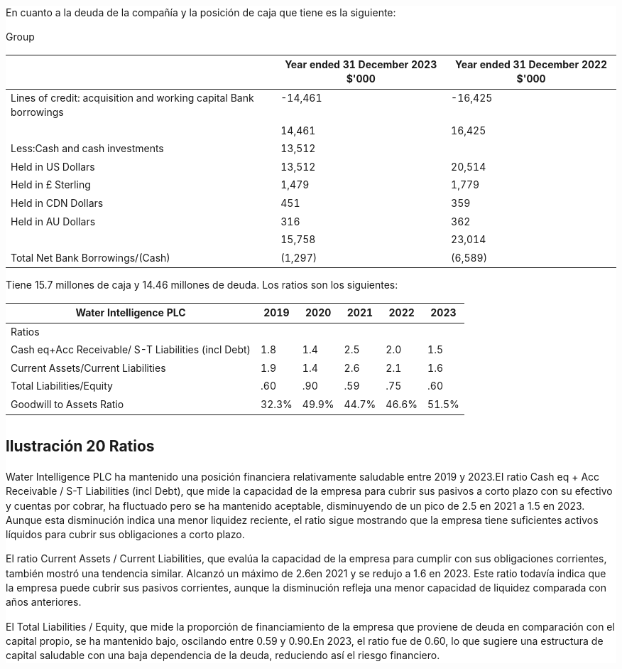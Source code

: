 En cuanto a la deuda de la compañía y la posición de caja que tiene es la siguiente:

Group

|                                                                  | Year ended 31 December 2023 &#36;'000 | Year ended 31 December 2022 &#36;'000 |
| ---------------------------------------------------------------- | ------------------------------------- | ------------------------------------- |
| Lines of credit: acquisition and working capital Bank borrowings | -14,461                               | -16,425                               |
|                                                                  | 14,461                                | 16,425                                |
| Less:Cash and cash investments                                   | 13,512                                |                                       |
| Held in US Dollars                                               | 13,512                                | 20,514                                |
| Held in £ Sterling                                               | 1,479                                 | 1,779                                 |
| Held in CDN Dollars                                              | 451                                   | 359                                   |
| Held in AU Dollars                                               | 316                                   | 362                                   |
|                                                                  | 15,758                                | 23,014                                |
| Total Net Bank Borrowings/(Cash)                                 | (1,297)                               | (6,589)                               |

Tiene 15.7 millones de caja y 14.46 millones de deuda. Los ratios son los siguientes:

| Water Intelligence PLC                              | 2019  | 2020  | 2021  | 2022  | 2023  |
| --------------------------------------------------- | ----- | ----- | ----- | ----- | ----- |
| Ratios                                              |       |       |       |       |       |
| Cash eq+Acc Receivable/ S-T Liabilities (incl Debt) | 1.8   | 1.4   | 2.5   | 2.0   | 1.5   |
| Current Assets/Current Liabilities                  | 1.9   | 1.4   | 2.6   | 2.1   | 1.6   |
| Total Liabilities/Equity                            | .60   | .90   | .59   | .75   | .60   |
| Goodwill to Assets Ratio                            | 32.3% | 49.9% | 44.7% | 46.6% | 51.5% |

## llustración 20 Ratios

Water Intelligence PLC ha mantenido una posición financiera relativamente saludable entre 2019 y 2023.EI ratio Cash eq + Acc Receivable / S-T Liabilities (incl Debt), que mide la capacidad de la empresa para cubrir sus pasivos a corto plazo con su efectivo y cuentas por cobrar, ha fluctuado pero se ha mantenido aceptable, disminuyendo de un pico de 2.5 en 2021 a 1.5 en 2023. Aunque esta disminución indica una menor liquidez reciente, el ratio sigue mostrando que la empresa tiene suficientes activos líquidos para cubrir sus obligaciones a corto plazo.

El ratio Current Assets / Current Liabilities, que evalúa la capacidad de la empresa para cumplir con sus obligaciones corrientes, también mostró una tendencia similar. Alcanzó un máximo de 2.6en 2021 y se redujo a 1.6 en 2023. Este ratio todavía indica que la empresa puede cubrir sus pasivos corrientes, aunque la disminución refleja una menor capacidad de liquidez comparada con años anteriores.

El Total Liabilities / Equity, que mide la proporción de financiamiento de la empresa que proviene de deuda en comparación con el capital propio, se ha mantenido bajo, oscilando entre 0.59 y 0.90.En 2023, el ratio fue de 0.60, lo que sugiere una estructura de capital saludable con una baja dependencia de la deuda, reduciendo así el riesgo financiero.
